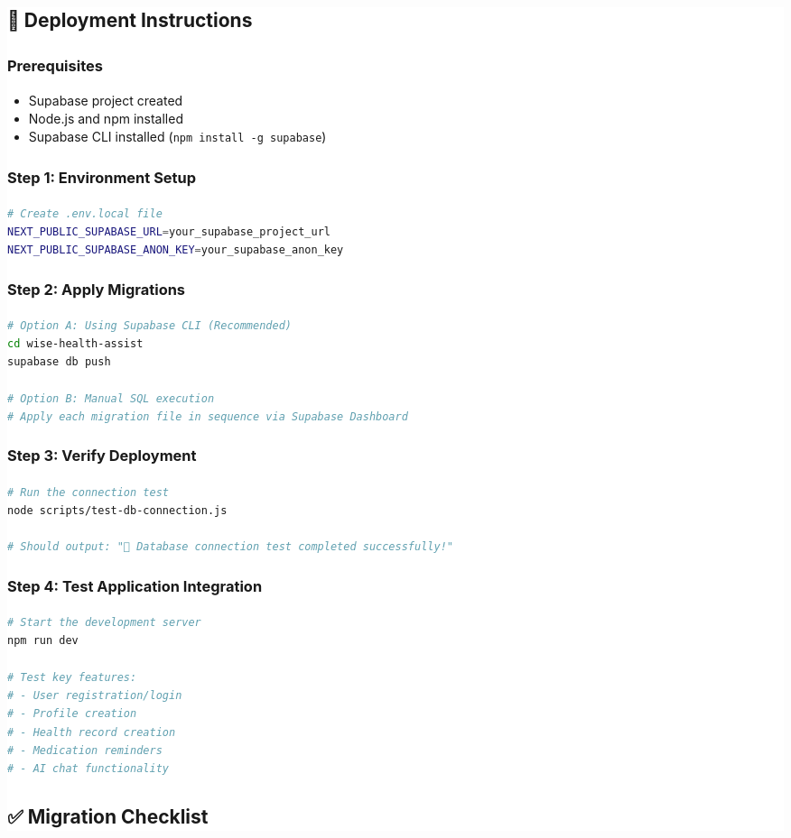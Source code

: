 ## 🚀 Deployment Instructions

### Prerequisites

- Supabase project created
- Node.js and npm installed
- Supabase CLI installed (`npm install -g supabase`)

### Step 1: Environment Setup

```bash
# Create .env.local file
NEXT_PUBLIC_SUPABASE_URL=your_supabase_project_url
NEXT_PUBLIC_SUPABASE_ANON_KEY=your_supabase_anon_key
```

### Step 2: Apply Migrations

```bash
# Option A: Using Supabase CLI (Recommended)
cd wise-health-assist
supabase db push

# Option B: Manual SQL execution
# Apply each migration file in sequence via Supabase Dashboard
```

### Step 3: Verify Deployment

```bash
# Run the connection test
node scripts/test-db-connection.js

# Should output: "🎉 Database connection test completed successfully!"
```

### Step 4: Test Application Integration

```bash
# Start the development server
npm run dev

# Test key features:
# - User registration/login
# - Profile creation
# - Health record creation
# - Medication reminders
# - AI chat functionality
```

## ✅ Migration Checklist
